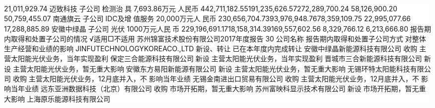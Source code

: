 21,011,929.74
迈致科技
子公司
检测治
具
7,693.86万元
人民币
442,711,182.55191,235,626.57272,289,700.24
58,126,900.20
50,759,455.07
南通旗云
子公司
IDC及增
值服务
20,000万元人
民币
230,656,704.7393,976,948.7678,359,109.75
22,995,077.66
17,288,885.89
安徽中绿晶
子公司
光伏
1000万元人民
币
229,196,691.1718,158,314.39169,557,602.56
8,329,766.12
6,213,666.80
报告期内取得和处置子公司的情况
√适用□不适用
苏州锦富技术股份有限公司2017年度报告
30
公司名称
报告期内取得和处置子公司方式
对整体生产经营和业绩的影响
JINFUTECHNOLOGYKOREACO.,LTD
新设、转让
已在本年度内完成转让
安徽中绿晶新能源科技有限公司
收购
主营太阳能光伏业务，当年实现盈利
保定三合能源科技有限公司
新设
主营太阳能光伏业务，当年实现盈利
晋城市三合新能源科技有限公司
新设
主营太阳能光伏业务，暂无重大影响
安徽东方易阳新能源有限公司
新设
主营太阳能光伏业务，暂无重大影响
无锡环特太阳能科技有限公司
收购
主营太阳能光伏业务，12月底并入，不
影响当年业绩
无锡金南进出口贸易有限公司
收购
主营太阳能光伏业务，12月底并入，不
影响当年业绩
远东亚洲数据科技（北京）有限公司
收购
市场开拓期，暂无重大影响
苏州富映科显示技术有限公司
新设
市场开拓期，暂无重大影响
上海原乐能源科技有限公司